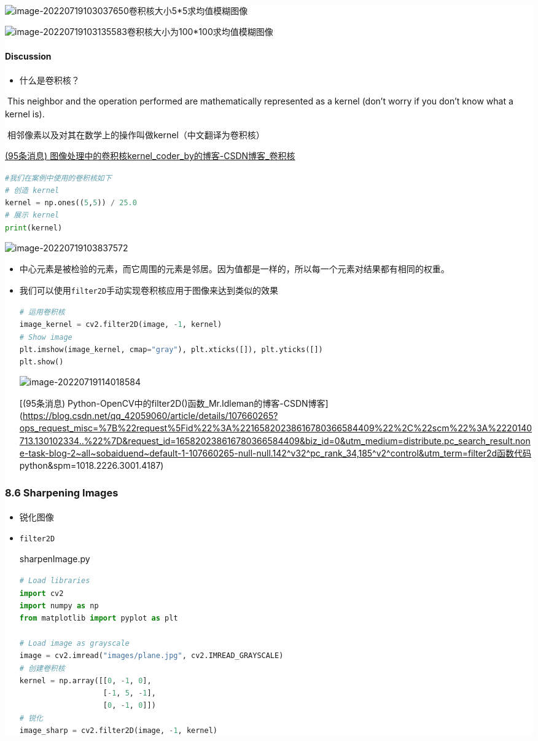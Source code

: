 ![image-20220719103037650](http://typora-yy.oss-cn-hangzhou.aliyuncs.com/img/image-20220719103037650.png)卷积核大小5*5求均值模糊图像

![image-20220719103135583](http://typora-yy.oss-cn-hangzhou.aliyuncs.com/img/image-20220719103135583.png)卷积核大小为100*100求均值模糊图像

#### Discussion

- 什么是卷积核？

​	This neighbor and the operation performed are mathematically represented as a kernel (don’t worry if you don’t know what a kernel is).

​	相邻像素以及对其在数学上的操作叫做kernel（中文翻译为卷积核）

[(95条消息) 图像处理中的卷积核kernel_coder_by的博客-CSDN博客_卷积核](https://blog.csdn.net/i_silence/article/details/116483732)

```python
#我们在案例中使用的卷积核如下
# 创造 kernel
kernel = np.ones((5,5)) / 25.0
# 展示 kernel
print(kernel)
```

![image-20220719103837572](C:\Users\12587\AppData\Roaming\Typora\typora-user-images\image-20220719103837572.png)

- 中心元素是被检验的元素，而它周围的元素是邻居。因为值都是一样的，所以每一个元素对结果都有相同的权重。

- 我们可以使用`filter2D`手动实现卷积核应用于图像来达到类似的效果

  ```python
  # 运用卷积核
  image_kernel = cv2.filter2D(image, -1, kernel)
  # Show image
  plt.imshow(image_kernel, cmap="gray"), plt.xticks([]), plt.yticks([])
  plt.show()
  ```

  ![image-20220719114018584](http://typora-yy.oss-cn-hangzhou.aliyuncs.com/img/image-20220719114018584.png)

  [(95条消息) Python-OpenCV中的filter2D()函数_Mr.Idleman的博客-CSDN博客](https://blog.csdn.net/qq_42059060/article/details/107660265?ops_request_misc=%7B%22request%5Fid%22%3A%22165820238616780366584409%22%2C%22scm%22%3A%2220140713.130102334..%22%7D&request_id=165820238616780366584409&biz_id=0&utm_medium=distribute.pc_search_result.none-task-blog-2~all~sobaiduend~default-1-107660265-null-null.142^v32^pc_rank_34,185^v2^control&utm_term=filter2d函数代码 python&spm=1018.2226.3001.4187)



### 8.6 Sharpening Images

- 锐化图像

- `filter2D`

  sharpenImage.py

  ```python
  # Load libraries
  import cv2
  import numpy as np
  from matplotlib import pyplot as plt
  
  # Load image as grayscale
  image = cv2.imread("images/plane.jpg", cv2.IMREAD_GRAYSCALE)
  # 创建卷积核
  kernel = np.array([[0, -1, 0],
                     [-1, 5, -1],
                     [0, -1, 0]])
  # 锐化
  image_sharp = cv2.filter2D(image, -1, kernel)
  ```